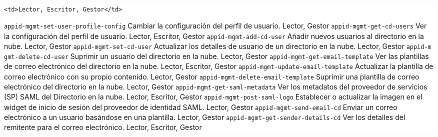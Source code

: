     <td>Lector, Escritor, Gestor</td>
  </tr>
  <tr>
    <td><code>appid-mgmt-set-user-profile-config</code></td>
    <td>Cambiar la configuración del perfil de usuario.</td>
    <td>Lector, Gestor</td>
  </tr>
  <tr>
    <td><code>appid-mgmt-get-cd-users</code></td>
    <td>Ver la configuración del perfil de usuario.</td>
    <td>Lector, Escritor, Gestor</td>
  </tr>
  <tr>
    <td><code>appid-mgmt-add-cd-user</code></td>
    <td>Añadir nuevos usuarios al directorio en la nube.</td>
    <td>Lector, Gestor</td>
  </tr>
  <tr>
    <td><code>appid-mgmt-set-cd-user</code></td>
    <td>Actualizar los detalles de usuario de un directorio en la nube.</td>
    <td>Lector, Gestor</td>
  </tr>
  <tr>
    <td><code>appid-mgmt-delete-cd-user</code></td>
    <td>Suprimir un usuario del directorio en la nube.</td>
    <td>Lector, Gestor</td>
  </tr>
  <tr>
    <td><code>appid-mgmt-get-email-template</code></td>
    <td>Ver las plantillas de correo electrónico del directorio en la nube.</td>
    <td>Lector, Escritor, Gestor</td>
  </tr>
  <tr>
    <td><code>appid-mgmt-update-email-template</code></td>
    <td>Actualizar la plantilla de correo electrónico con su propio contenido.</td>
    <td>Lector, Gestor</td>
  </tr>
  <tr>
    <td><code>appid-mgmt-delete-email-template</code></td>
    <td>Suprimir una plantilla de correo electrónico del directorio en la nube.</td>
    <td>Lector, Gestor</td>
  </tr>
  <tr>
    <td><code>appid-mgmt-get-saml-metadata</code></td>
    <td>Ver los metadatos del proveedor de servicios (SP) SAML del Directorio en la nube.</td>
    <td>Lector, Escritor, Gestor</td>
  </tr>
  <tr>
    <td><code>appid-mgmt-post-saml-logo</code></td>
    <td>Establecer o actualizar la imagen en el widget de inicio de sesión del proveedor de identidad SAML.</td>
    <td>Lector, Gestor</td>
  </tr>
  <tr>
    <td><code>appid-mgmt-send-email-cd</code></td>
    <td>Enviar un correo electrónico a un usuario basándose en una plantilla.</td>
    <td>Lector, Gestor</td>
  </tr>
  <tr>
    <td><code>appid-mgmt-get-sender-details-cd</code></td>
    <td>Ver los detalles del remitente para el correo electrónico.</td>
    <td>Lector, Escritor, Gestor</td>
  </tr>
  <tr>